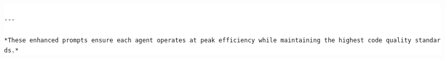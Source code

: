 ```

---

*These enhanced prompts ensure each agent operates at peak efficiency while maintaining the highest code quality standards.*